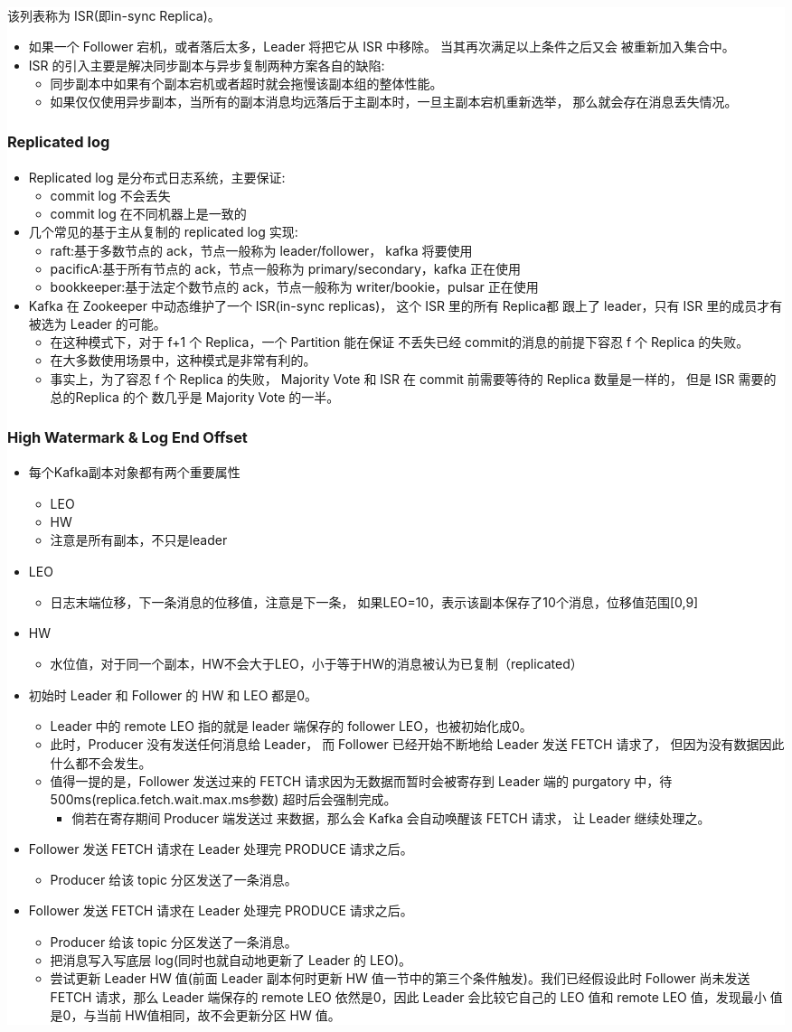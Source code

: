   该列表称为 ISR(即in-sync Replica)。
- 如果一个 Follower 宕机，或者落后太多，Leader 将把它从 ISR 中移除。
  当其再次满足以上条件之后又会 被重新加入集合中。
- ISR 的引入主要是解决同步副本与异步复制两种方案各自的缺陷:
  - 同步副本中如果有个副本宕机或者超时就会拖慢该副本组的整体性能。
  - 如果仅仅使用异步副本，当所有的副本消息均远落后于主副本时，一旦主副本宕机重新选举， 
    那么就会存在消息丢失情况。

### Replicated log
- Replicated log 是分布式日志系统，主要保证:
  - commit log 不会丢失
  - commit log 在不同机器上是一致的 
- 几个常⻅的基于主从复制的 replicated log 实现:
  - raft:基于多数节点的 ack，节点一般称为 leader/follower， kafka 将要使用
  - pacificA:基于所有节点的 ack，节点一般称为 primary/secondary，kafka 正在使用 
  - bookkeeper:基于法定个数节点的 ack，节点一般称为 writer/bookie，pulsar 正在使用
- Kafka 在 Zookeeper 中动态维护了一个 ISR(in-sync replicas)，
  这个 ISR 里的所有 Replica都 跟上了 leader，只有 ISR 里的成员才有被选为 Leader 的可能。
  - 在这种模式下，对于 f+1 个 Replica，一个 Partition 能在保证
    不丢失已经 commit的消息的前提下容忍 f 个 Replica 的失败。 
  - 在大多数使用场景中，这种模式是非常有利的。
  - 事实上，为了容忍 f 个 Replica 的失败，
    Majority Vote 和 ISR 在 commit 前需要等待的 Replica 数量是一样的，
    但是 ISR 需要的总的Replica 的个 数几乎是 Majority Vote 的一半。

### High Watermark & Log End Offset
- 每个Kafka副本对象都有两个重要属性
  - LEO
  - HW
  - 注意是所有副本，不只是leader
- LEO
  - 日志末端位移，下一条消息的位移值，注意是下一条，
    如果LEO=10，表示该副本保存了10个消息，位移值范围[0,9]
- HW
  - 水位值，对于同一个副本，HW不会大于LEO，小于等于HW的消息被认为已复制（replicated）
  
- 初始时 Leader 和 Follower 的 HW 和 LEO 都是0。
  - Leader 中的 remote LEO 指的就是 leader 端保存的 follower LEO，也被初始化成0。
  - 此时，Producer 没有发送任何消息给 Leader，
    而 Follower 已经开始不断地给 Leader 发送 FETCH 请求了，
    但因为没有数据因此什么都不会发生。
  - 值得一提的是，Follower 发送过来的 FETCH 请求因为无数据而暂时会被寄存到
    Leader 端的 purgatory 中，待 500ms(replica.fetch.wait.max.ms参数)
    超时后会强制完成。
    - 倘若在寄存期间 Producer 端发送过 来数据，那么会 Kafka 会自动唤醒该 FETCH 请求，
    让 Leader 继续处理之。

- Follower 发送 FETCH 请求在 Leader 处理完 PRODUCE 请求之后。 
  - Producer 给该 topic 分区发送了一条消息。

- Follower 发送 FETCH 请求在 Leader 处理完 PRODUCE 请求之后。
  - Producer 给该 topic 分区发送了一条消息。
  - 把消息写入写底层 log(同时也就自动地更新了 Leader 的 LEO)。
  - 尝试更新 Leader HW 值(前面 Leader 副本何时更新 HW 值一节中的第三个条件触发)。我们已经假设此时 Follower 尚未发送 FETCH 请求，那么 Leader 端保存的 remote LEO 依然是0，因此 Leader 会比较它自己的 LEO 值和 remote LEO 值，发现最小 值是0，与当前 HW值相同，故不会更新分区 HW 值。
